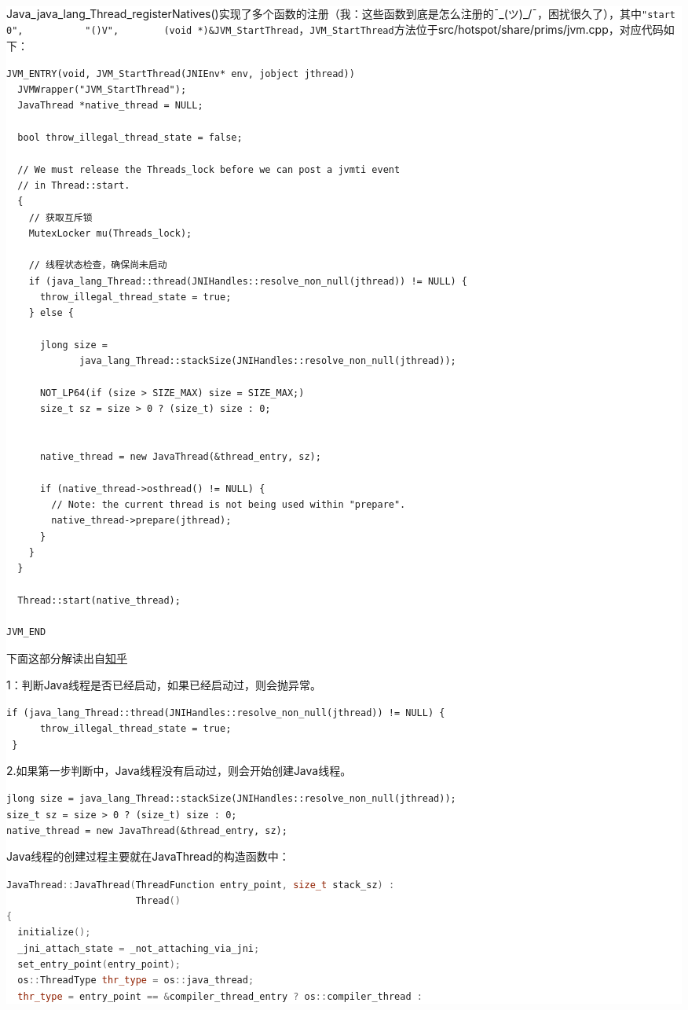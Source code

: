 Java_java_lang_Thread_registerNatives()实现了多个函数的注册（我：这些函数到底是怎么注册的¯\_(ツ)_/¯，困扰很久了），其中`"start0",           "()V",        (void *)&JVM_StartThread`，`JVM_StartThread`方法位于src/hotspot/share/prims/jvm.cpp，对应代码如下：
```
JVM_ENTRY(void, JVM_StartThread(JNIEnv* env, jobject jthread))
  JVMWrapper("JVM_StartThread");
  JavaThread *native_thread = NULL;

  bool throw_illegal_thread_state = false;

  // We must release the Threads_lock before we can post a jvmti event
  // in Thread::start.
  {
    // 获取互斥锁
    MutexLocker mu(Threads_lock);

    // 线程状态检查，确保尚未启动
    if (java_lang_Thread::thread(JNIHandles::resolve_non_null(jthread)) != NULL) {
      throw_illegal_thread_state = true;
    } else {
    
      jlong size =
             java_lang_Thread::stackSize(JNIHandles::resolve_non_null(jthread));

      NOT_LP64(if (size > SIZE_MAX) size = SIZE_MAX;)
      size_t sz = size > 0 ? (size_t) size : 0;

     
      native_thread = new JavaThread(&thread_entry, sz);

      if (native_thread->osthread() != NULL) {
        // Note: the current thread is not being used within "prepare".
        native_thread->prepare(jthread);
      }
    }
  }

  Thread::start(native_thread);

JVM_END
```
下面这部分解读出自[知乎](https://zhuanlan.zhihu.com/p/34414549)

1：判断Java线程是否已经启动，如果已经启动过，则会抛异常。
```
if (java_lang_Thread::thread(JNIHandles::resolve_non_null(jthread)) != NULL) {
      throw_illegal_thread_state = true;
 }
```
2.如果第一步判断中，Java线程没有启动过，则会开始创建Java线程。
```
jlong size = java_lang_Thread::stackSize(JNIHandles::resolve_non_null(jthread));
size_t sz = size > 0 ? (size_t) size : 0;
native_thread = new JavaThread(&thread_entry, sz);
```
Java线程的创建过程主要就在JavaThread的构造函数中：
```c++
JavaThread::JavaThread(ThreadFunction entry_point, size_t stack_sz) :
                       Thread()
{
  initialize();
  _jni_attach_state = _not_attaching_via_jni;
  set_entry_point(entry_point);
  os::ThreadType thr_type = os::java_thread;
  thr_type = entry_point == &compiler_thread_entry ? os::compiler_thread :
```